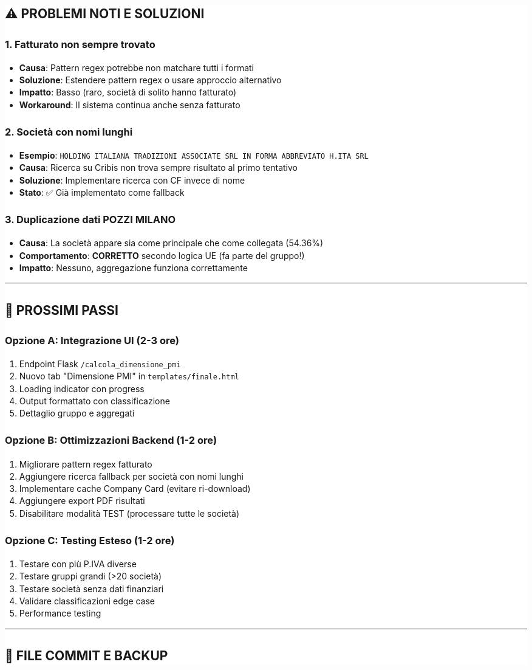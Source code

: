 
## ⚠️ **PROBLEMI NOTI E SOLUZIONI**

### 1. Fatturato non sempre trovato
- **Causa**: Pattern regex potrebbe non matchare tutti i formati
- **Soluzione**: Estendere pattern regex o usare approccio alternativo
- **Impatto**: Basso (raro, società di solito hanno fatturato)
- **Workaround**: Il sistema continua anche senza fatturato

### 2. Società con nomi lunghi
- **Esempio**: `HOLDING ITALIANA TRADIZIONI ASSOCIATE SRL IN FORMA ABBREVIATO H.ITA SRL`
- **Causa**: Ricerca su Cribis non trova sempre risultato al primo tentativo
- **Soluzione**: Implementare ricerca con CF invece di nome
- **Stato**: ✅ Già implementato come fallback

### 3. Duplicazione dati POZZI MILANO
- **Causa**: La società appare sia come principale che come collegata (54.36%)
- **Comportamento**: **CORRETTO** secondo logica UE (fa parte del gruppo!)
- **Impatto**: Nessuno, aggregazione funziona correttamente

---

## 🚀 **PROSSIMI PASSI**

### Opzione A: Integrazione UI (2-3 ore)
1. Endpoint Flask `/calcola_dimensione_pmi`
2. Nuovo tab "Dimensione PMI" in `templates/finale.html`
3. Loading indicator con progress
4. Output formattato con classificazione
5. Dettaglio gruppo e aggregati

### Opzione B: Ottimizzazioni Backend (1-2 ore)
1. Migliorare pattern regex fatturato
2. Aggiungere ricerca fallback per società con nomi lunghi
3. Implementare cache Company Card (evitare ri-download)
4. Aggiungere export PDF risultati
5. Disabilitare modalità TEST (processare tutte le società)

### Opzione C: Testing Esteso (1-2 ore)
1. Testare con più P.IVA diverse
2. Testare gruppi grandi (>20 società)
3. Testare società senza dati finanziari
4. Validare classificazioni edge case
5. Performance testing

---

## 📂 **FILE COMMIT E BACKUP**
